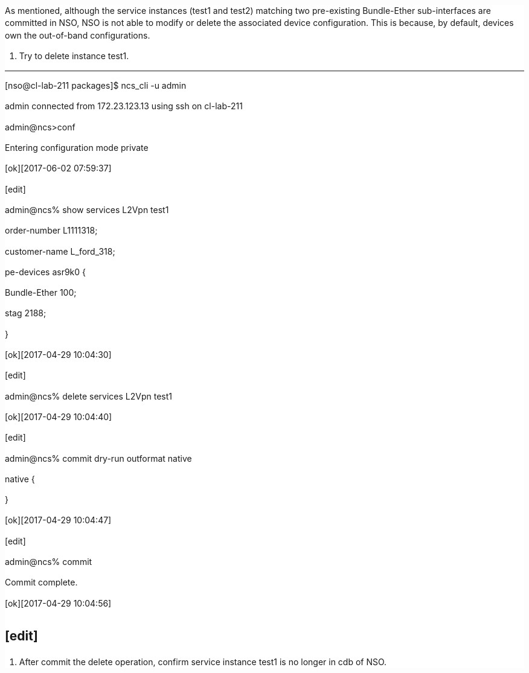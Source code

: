 As mentioned, although the service instances (test1 and test2) matching
two pre-existing Bundle-Ether sub-interfaces are committed in NSO, NSO
is not able to modify or delete the associated device configuration.
This is because, by default, devices own the out-of-band configurations.

1.  Try to delete instance test1.

  ------------------------------------------------------------
  [nso@cl-lab-211 packages]$ ncs_cli -u admin
  
  admin connected from 172.23.123.13 using ssh on cl-lab-211
  
  admin@ncs>conf
  
  Entering configuration mode private
  
  [ok][2017-06-02 07:59:37]
  
  [edit]
  
  admin@ncs% show services L2Vpn test1
  
  order-number L1111318;
  
  customer-name L\_ford\_318;
  
  pe-devices asr9k0 {
  
  Bundle-Ether 100;
  
  stag 2188;
  
  }
  
  [ok][2017-04-29 10:04:30]
  
  [edit]
  
  admin@ncs% delete services L2Vpn test1
  
  [ok][2017-04-29 10:04:40]
  
  [edit]
  
  admin@ncs% commit dry-run outformat native
  
  native {
  
  }
  
  [ok][2017-04-29 10:04:47]
  
  [edit]
  
  admin@ncs% commit
  
  Commit complete.
  
  [ok][2017-04-29 10:04:56]
  
  [edit]
  ------------------------------------------------------------

1.  After commit the delete operation, confirm service instance test1 is
    no longer in cdb of NSO.
